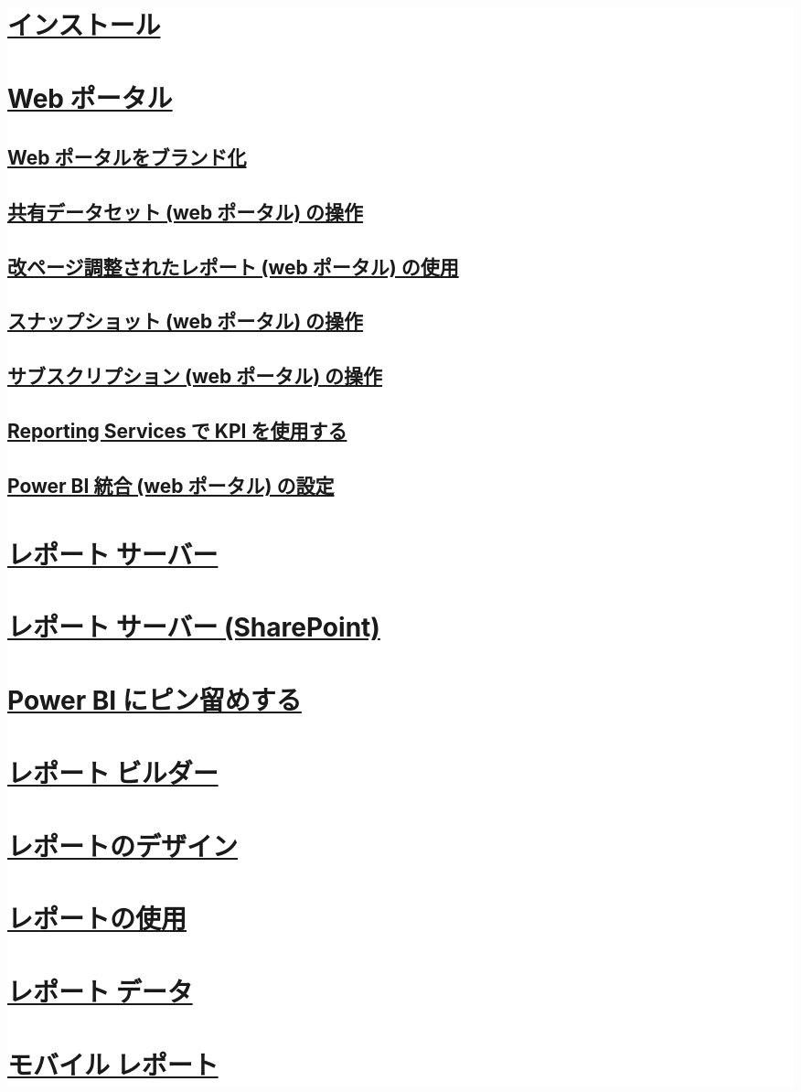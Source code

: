 # [インストール](../reporting-services/install-windows/install-reporting-services.md)
  
# [Web ポータル](web-portal-ssrs-native-mode.md)  
## [Web ポータルをブランド化](branding-the-web-portal.md)  
## [共有データセット (web ポータル) の操作](work-with-shared-datasets-web-portal.md)  
## [改ページ調整されたレポート (web ポータル) の使用](working-with-paginated-reports-web-portal.md)  
## [スナップショット (web ポータル) の操作](working-with-snapshots-web-portal.md)  
## [サブスクリプション (web ポータル) の操作](working-with-subscriptions-web-portal.md)  
## [Reporting Services で KPI を使用する](working-with-kpis-in-reporting-services.md)  
## [Power BI 統合 (web ポータル) の設定](my-settings-for-power-bi-integration-web-portal.md)

# [レポート サーバー](../reporting-services/report-server/reporting-services-report-server-native-mode.md)
# [レポート サーバー (SharePoint)](../reporting-services/report-server-sharepoint/reporting-services-report-server.md)

# [Power BI にピン留めする](pin-reporting-services-items-to-power-bi-dashboards.md)  
# [レポート ビルダー](../reporting-services/report-builder/report-builder-in-sql-server-2016.md)
# [レポートのデザイン](../reporting-services/report-design/planning-a-report-report-builder.md)
# [レポートの使用](../reporting-services/reports/reporting-services-reports-ssrs.md)
# [レポート データ](../reporting-services/report-data/report-data-ssrs.md)
# [モバイル レポート](../reporting-services/mobile-reports/create-mobile-reports-with-sql-server-mobile-report-publisher.md)
